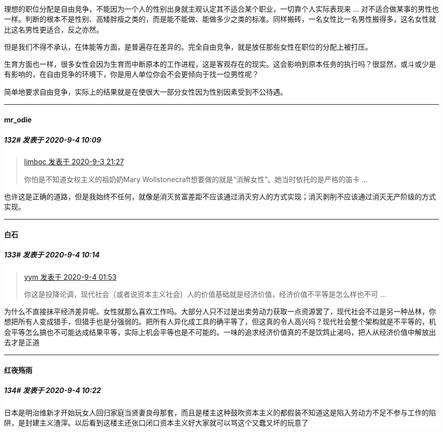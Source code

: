 理想的职位分配是自由竞争，不能因为一个人的性别出身就主观认定其不适合某个职业，一切靠个人实际表现来 ...</blockquote>
对不适合做某事的男性也一样。判断的根本不是性别、高矮胖瘦之类的，而是能不能做、能做多少之类的标准。同样搬砖，一名女性比一名男性搬得多，这名女性就比这名男性更适合，反之亦然。

但是我们不得不承认，在体能等方面，是普遍存在差异的。完全自由竞争，就是放任那些女性在职位的分配上被打压。

生育方面也一样，很多女性会因为生育而中断原本的工作进程，这是客观存在的现实。这会影响到原本任务的执行吗？很显然，或斗或少是有影响的，在自由竞争的环境下，你是用人单位你会不会更倾向于找一位男性呢？

简单地要求自由竞争，实际上的结果就是在使很大一部分女性因为性别因素受到不公待遇。







-----

####  mr_odie  
##### 132#       发表于 2020-9-4 10:09



<blockquote><a href="httphttps://bbs.saraba1st.com/2b/forum.php?mod=redirect&amp;goto=findpost&amp;pid=48633373&amp;ptid=1957990" target="_blank">limboc 发表于 2020-9-3 21:27</a>

你怕是不知道女权主义的祖奶奶Mary Wollstonecraft想要做的就是“消解女性”。她当时依托的是严格的笛卡 ...</blockquote>
也许这是正确的道路，但是我始终不任何，就像是消灭贫富差距不应该通过消灭穷人的方式实现；消灭剥削不应该通过消灭无产阶级的方式实现。







-----

####  白石  
##### 133#       发表于 2020-9-4 10:14



<blockquote><a href="httphttps://bbs.saraba1st.com/2b/forum.php?mod=redirect&amp;goto=findpost&amp;pid=48635462&amp;ptid=1957990" target="_blank">yym 发表于 2020-9-4 01:53</a>

你这是投降论调，现代社会（或者说资本主义社会）人的价值基础就是经济价值，经济价值不平等是怎么样也不可 ...</blockquote>
为什么不直接抹平经济差异呢。女性就那么喜欢工作吗。大部分人只不过是出卖劳动力获取一点资源罢了，现代社会不过是另一种丛林，你想把所有人变成猎手，但猎手也是分强弱的。把所有人异化成工具的确平等了，但这真的令人高兴吗？现代社会整个架构就是不平等的，机会平等怎么搞也不可能达成结果平等，实际上机会平等也是不可能的。一味的追求经济价值真的不是饮鸩止渴吗，把人从经济价值中解放出去才是正道







-----

####  红夜殇雨  
##### 134#       发表于 2020-9-4 10:22




日本是明治维新才开始玩女人回归家庭当贤妻良母那套，而且是楼主这种鼓吹资本主义的都假装不知道这是陷入劳动力不足不参与工作的陷阱，是封建主义渣滓。以后看到这楼主还张口闭口资本主义好大家就可以骂这个又蠢又坏的玩意了


